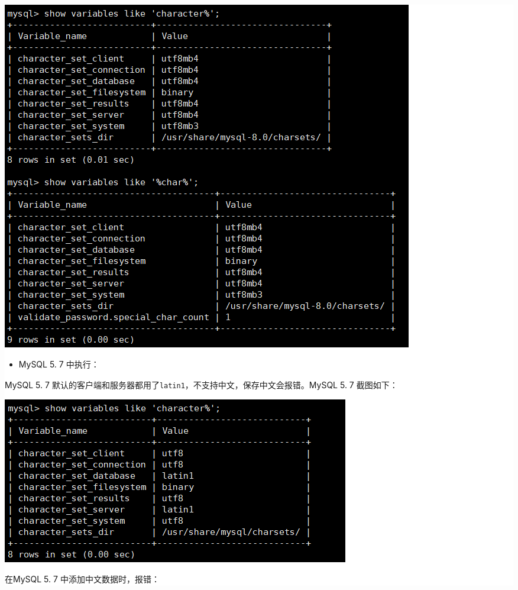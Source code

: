   ![image-20220121212842342](images/image-20220121212842342.png)

- MySQL 5. 7 中执行：

MySQL 5. 7 默认的客户端和服务器都用了`latin1`，不支持中文，保存中文会报错。MySQL 5. 7 截图如下：

![image-20220121212903783](images/image-20220121212903783.png)

在MySQL 5. 7 中添加中文数据时，报错：
